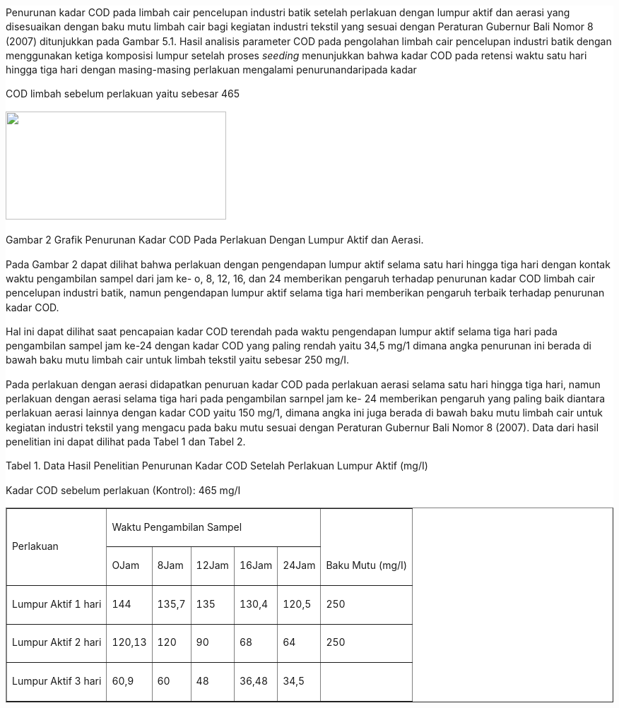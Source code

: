 <p><span class="font5">Penurunan kadar COD pada limbah cair pencelupan industri batik setelah perlakuan dengan lumpur aktif dan aerasi yang disesuaikan dengan baku mutu limbah cair bagi kegiatan industri tekstil yang sesuai dengan Peraturan Gubernur Bali Nomor 8 (2007) ditunjukkan pada Gambar 5.1. Hasil analisis parameter COD pada pengolahan limbah cair pencelupan industri batik dengan menggunakan ketiga komposisi lumpur setelah proses </span><span class="font4" style="font-style:italic;">seeding </span><span class="font5">menunjukkan bahwa kadar COD pada retensi waktu satu hari hingga tiga hari dengan masing-masing perlakuan mengalami penurunandaripada kadar</span></p>
<p><span class="font5">COD limbah sebelum perlakuan yaitu sebesar 465</span></p><img src="https://jurnal.harianregional.com/media/13585-2.jpg" alt="" style="width:234pt;height:115pt;">
<p><span class="font3">Gambar 2 Grafik Penurunan Kadar COD Pada Perlakuan Dengan Lumpur Aktif dan Aerasi.</span></p>
<p><span class="font5">Pada Gambar 2 dapat dilihat bahwa perlakuan dengan pengendapan lumpur aktif selama satu hari hingga tiga hari dengan kontak waktu pengambilan sampel dari jam ke- o, 8, 12, 16, dan 24 memberikan pengaruh terhadap penurunan kadar COD limbah cair pencelupan industri batik, namun pengendapan lumpur aktif selama tiga hari memberikan pengaruh terbaik terhadap penurunan kadar COD.</span></p>
<p><span class="font5">Hal ini dapat dilihat saat pencapaian kadar COD terendah pada waktu pengendapan lumpur aktif selama tiga hari pada pengambilan sampel jam ke-24 dengan kadar COD yang paling rendah yaitu 34,5 mg/1 dimana angka penurunan ini berada di bawah baku mutu limbah cair untuk limbah tekstil yaitu sebesar 250 mg/I.</span></p>
<p><span class="font5">Pada perlakuan dengan aerasi didapatkan penuruan kadar COD pada perlakuan aerasi selama satu hari hingga tiga hari, namun perlakuan dengan aerasi selama tiga hari pada pengambilan sarnpel jam ke- 24 memberikan pengaruh yang paling baik diantara perlakuan aerasi lainnya dengan kadar COD yaitu 150 mg/1, dimana angka ini juga berada di bawah baku mutu limbah cair untuk kegiatan industri tekstil yang mengacu pada baku mutu sesuai dengan Peraturan Gubernur Bali Nomor 8 (2007). Data dari hasil penelitian ini dapat dilihat pada Tabel 1 dan Tabel 2.</span></p>
<p><span class="font14">Tabel 1. Data Hasil Penelitian Penurunan Kadar COD Setelah Perlakuan Lumpur Aktif (mg/I)</span></p>
<p><span class="font14">Kadar COD sebelum perlakuan (Kontrol): 465 mg/I</span></p>
<table border="1">
<tr><td rowspan="2" style="vertical-align:middle;">
<p><span class="font14">Perlakuan</span></p></td><td colspan="5" style="vertical-align:bottom;">
<p><span class="font14">Waktu Pengambilan Sampel</span></p></td><td rowspan="2" style="vertical-align:bottom;">
<p><span class="font14">Baku Mutu (mg/I)</span></p></td></tr>
<tr><td style="vertical-align:top;">
<p><span class="font14">OJam</span></p></td><td style="vertical-align:top;">
<p><span class="font14">8Jam</span></p></td><td style="vertical-align:top;">
<p><span class="font14">12Jam</span></p></td><td style="vertical-align:top;">
<p><span class="font14">16Jam</span></p></td><td style="vertical-align:top;">
<p><span class="font14">24Jam</span></p></td></tr>
<tr><td style="vertical-align:bottom;">
<p><span class="font14">Lumpur Aktif 1 hari</span></p></td><td style="vertical-align:bottom;">
<p><span class="font14">144</span></p></td><td style="vertical-align:bottom;">
<p><span class="font14">135,7</span></p></td><td style="vertical-align:bottom;">
<p><span class="font14">135</span></p></td><td style="vertical-align:bottom;">
<p><span class="font14">130,4</span></p></td><td style="vertical-align:bottom;">
<p><span class="font14">120,5</span></p></td><td style="vertical-align:bottom;">
<p><span class="font14">250</span></p></td></tr>
<tr><td style="vertical-align:top;">
<p><span class="font14">Lumpur Aktif 2 hari</span></p></td><td style="vertical-align:top;">
<p><span class="font14">120,13</span></p></td><td style="vertical-align:top;">
<p><span class="font14">120</span></p></td><td style="vertical-align:top;">
<p><span class="font14">90</span></p></td><td style="vertical-align:top;">
<p><span class="font14">68</span></p></td><td style="vertical-align:top;">
<p><span class="font14">64</span></p></td><td style="vertical-align:top;">
<p><span class="font14">250</span></p></td></tr>
<tr><td style="vertical-align:bottom;">
<p><span class="font14">Lumpur Aktif 3 hari</span></p></td><td style="vertical-align:bottom;">
<p><span class="font14">60,9</span></p></td><td style="vertical-align:bottom;">
<p><span class="font14">60</span></p></td><td style="vertical-align:bottom;">
<p><span class="font14">48</span></p></td><td style="vertical-align:bottom;">
<p><span class="font14">36,48</span></p></td><td style="vertical-align:bottom;">
<p><span class="font14">34,5</span></p></td><td style="vertical-align:bottom;">